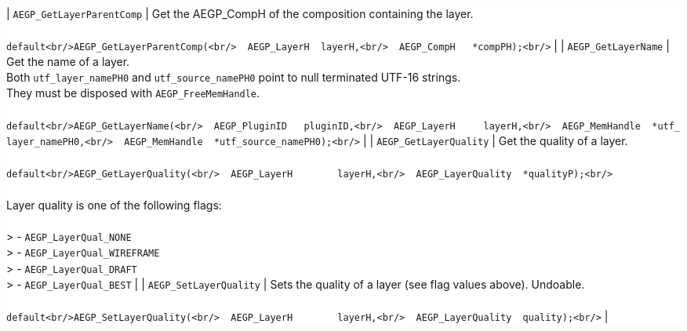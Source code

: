 | `AEGP_GetLayerParentComp`           | Get the AEGP_CompH of the composition containing the layer.<br/><br/>```default<br/>AEGP_GetLayerParentComp(<br/>  AEGP_LayerH  layerH,<br/>  AEGP_CompH   *compPH);<br/>```                                                                                                                                                                                                                                                                                                                                                                                                                                                                                                                                                                                                                                                                                                                                                                                                                                                                                                                                                                                                                                                                             |
| `AEGP_GetLayerName`                 | Get the name of a layer.<br/>Both `utf_layer_namePH0` and `utf_source_namePH0` point to null terminated UTF-16 strings.<br/>They must be disposed with `AEGP_FreeMemHandle`.<br/><br/>```default<br/>AEGP_GetLayerName(<br/>  AEGP_PluginID   pluginID,<br/>  AEGP_LayerH     layerH,<br/>  AEGP_MemHandle  *utf_layer_namePH0,<br/>  AEGP_MemHandle  *utf_source_namePH0);<br/>```                                                                                                                                                                                                                                                                                                                                                                                                                                                                                                                                                                                                                                                                                                                                                                                                                                                                      |
| `AEGP_GetLayerQuality`              | Get the quality of a layer.<br/><br/>```default<br/>AEGP_GetLayerQuality(<br/>  AEGP_LayerH        layerH,<br/>  AEGP_LayerQuality  *qualityP);<br/>```<br/><br/>Layer quality is one of the following flags:<br/><br/>> - `AEGP_LayerQual_NONE`<br/>> - `AEGP_LayerQual_WIREFRAME`<br/>> - `AEGP_LayerQual_DRAFT`<br/>> - `AEGP_LayerQual_BEST`                                                                                                                                                                                                                                                                                                                                                                                                                                                                                                                                                                                                                                                                                                                                                                                                                                                                                                         |
| `AEGP_SetLayerQuality`              | Sets the quality of a layer (see flag values above). Undoable.<br/><br/>```default<br/>AEGP_SetLayerQuality(<br/>  AEGP_LayerH        layerH,<br/>  AEGP_LayerQuality  quality);<br/>```                                                                                                                                                                                                                                                                                                                                                                                                                                                                                                                                                                                                                                                                                                                                                                                                                                                                                                                                                                                                                                                                 |